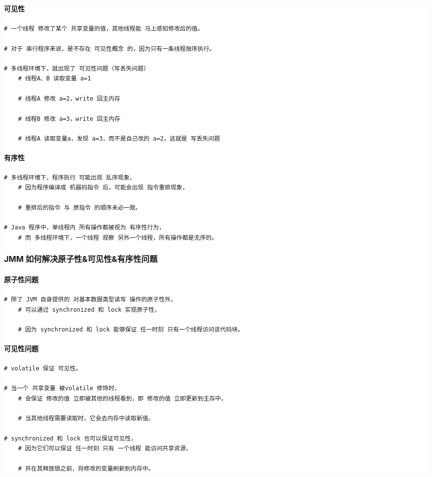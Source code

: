 #### 可见性

```shell
# 一个线程 修改了某个 共享变量的值，其他线程能 马上感知修改后的值。

# 对于 串行程序来说，是不存在 可见性概念 的，因为只有一条线程按序执行。

# 多线程环境下，就出现了 可见性问题（写丢失问题）
	# 线程A、B 读取变量 a=1
	
	# 线程A 修改 a=2，write 回主内存
	
	# 线程B 修改 a=3，write 回主内存
	
	# 线程A 读取变量a，发现 a=3，而不是自己改的 a=2，这就是 写丢失问题
```

#### 有序性

```shell
# 多线程环境下，程序执行 可能出现 乱序现象，
	# 因为程序编译成 机器码指令 后，可能会出现 指令重排现象，
	
	# 重排后的指令 与 原指令 的顺序未必一致。
	
# Java 程序中，单线程内 所有操作都被视为 有序性行为，
	# 而 多线程环境下，一个线程 观察 另外一个线程，所有操作都是无序的。
```

### JMM 如何解决原子性&可见性&有序性问题

#### 原子性问题

```shell
# 除了 JVM 自身提供的 对基本数据类型读写 操作的原子性外，
	# 可以通过 synchronized 和 lock 实现原子性，
	
	# 因为 synchronized 和 lock 能够保证 任一时刻 只有一个线程访问该代码块。
```

#### 可见性问题

```shell
# volatile 保证 可见性。

# 当一个 共享变量 被volatile 修饰时，
	# 会保证 修改的值 立即被其他的线程看到，即 修改的值 立即更新到主存中，
	
	# 当其他线程需要读取时，它会去内存中读取新值。
	
# synchronized 和 lock 也可以保证可见性，
	# 因为它们可以保证 任一时刻 只有 一个线程 能访问共享资源，
	
	# 并在其释放锁之前，将修改的变量刷新到内存中。
```
